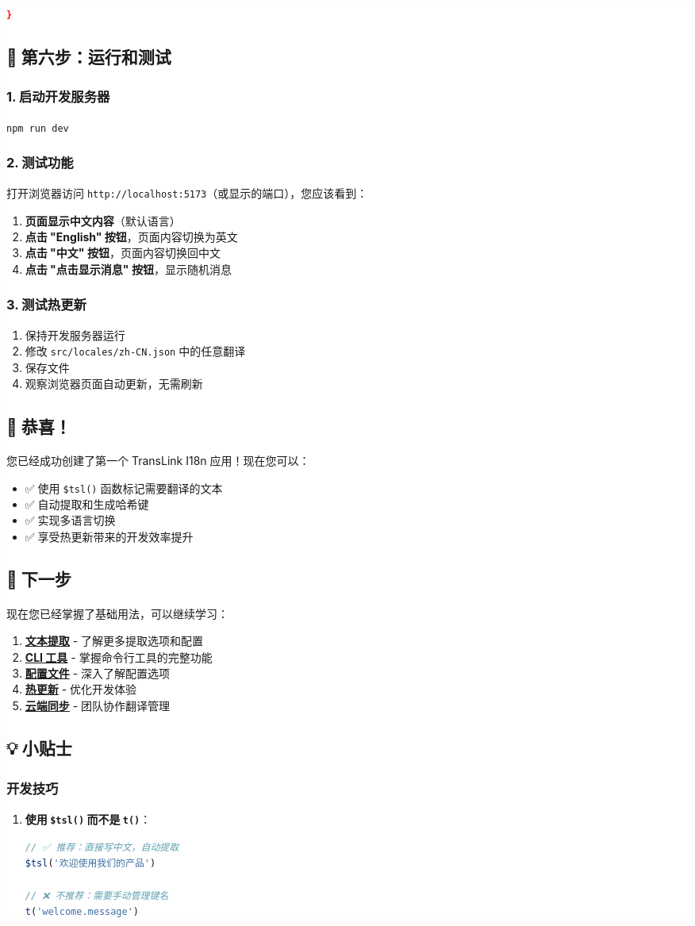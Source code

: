 ```json
}
```

## 🎉 第六步：运行和测试

### 1. 启动开发服务器

```bash
npm run dev
```

### 2. 测试功能

打开浏览器访问 `http://localhost:5173`（或显示的端口），您应该看到：

1. **页面显示中文内容**（默认语言）
2. **点击 "English" 按钮**，页面内容切换为英文
3. **点击 "中文" 按钮**，页面内容切换回中文
4. **点击 "点击显示消息" 按钮**，显示随机消息

### 3. 测试热更新

1. 保持开发服务器运行
2. 修改 `src/locales/zh-CN.json` 中的任意翻译
3. 保存文件
4. 观察浏览器页面自动更新，无需刷新

## 🎯 恭喜！

您已经成功创建了第一个 TransLink I18n 应用！现在您可以：

- ✅ 使用 `$tsl()` 函数标记需要翻译的文本
- ✅ 自动提取和生成哈希键
- ✅ 实现多语言切换
- ✅ 享受热更新带来的开发效率提升

## 🚀 下一步

现在您已经掌握了基础用法，可以继续学习：

1. [**文本提取**](./text-extraction.md) - 了解更多提取选项和配置
2. [**CLI 工具**](./cli-usage.md) - 掌握命令行工具的完整功能
3. [**配置文件**](./configuration.md) - 深入了解配置选项
4. [**热更新**](./hot-reload.md) - 优化开发体验
5. [**云端同步**](./cloud-sync.md) - 团队协作翻译管理

## 💡 小贴士

### 开发技巧

1. **使用 `$tsl()` 而不是 `t()`**：
   ```typescript
   // ✅ 推荐：直接写中文，自动提取
   $tsl('欢迎使用我们的产品')
   
   // ❌ 不推荐：需要手动管理键名
   t('welcome.message')
   ```
